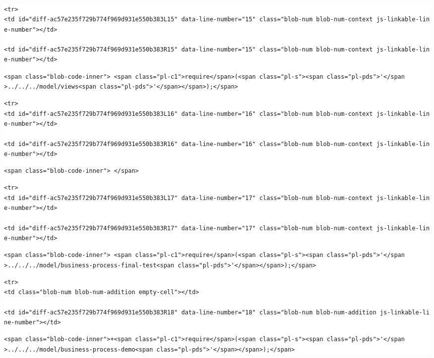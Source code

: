     <tr>
    <td id="diff-ac57e235f729b774f969d931e550b383L15" data-line-number="15" class="blob-num blob-num-context js-linkable-line-number"></td>

    <td id="diff-ac57e235f729b774f969d931e550b383R15" data-line-number="15" class="blob-num blob-num-context js-linkable-line-number"></td>

  <td class="blob-code blob-code-context">

    <span class="blob-code-inner"> <span class="pl-c1">require</span>(<span class="pl-s"><span class="pl-pds">'</span>../../../model/views<span class="pl-pds">'</span></span>);</span>

  </td>
</tr>


    <tr>
    <td id="diff-ac57e235f729b774f969d931e550b383L16" data-line-number="16" class="blob-num blob-num-context js-linkable-line-number"></td>

    <td id="diff-ac57e235f729b774f969d931e550b383R16" data-line-number="16" class="blob-num blob-num-context js-linkable-line-number"></td>

  <td class="blob-code blob-code-context">

    <span class="blob-code-inner"> </span>

  </td>
</tr>


    <tr>
    <td id="diff-ac57e235f729b774f969d931e550b383L17" data-line-number="17" class="blob-num blob-num-context js-linkable-line-number"></td>

    <td id="diff-ac57e235f729b774f969d931e550b383R17" data-line-number="17" class="blob-num blob-num-context js-linkable-line-number"></td>

  <td class="blob-code blob-code-context">

    <span class="blob-code-inner"> <span class="pl-c1">require</span>(<span class="pl-s"><span class="pl-pds">'</span>../../../model/business-process-final-test<span class="pl-pds">'</span></span>);</span>

  </td>
</tr>


    <tr>
    <td class="blob-num blob-num-addition empty-cell"></td>

    <td id="diff-ac57e235f729b774f969d931e550b383R18" data-line-number="18" class="blob-num blob-num-addition js-linkable-line-number"></td>

  <td class="blob-code blob-code-addition">

    <span class="blob-code-inner">+<span class="pl-c1">require</span>(<span class="pl-s"><span class="pl-pds">'</span>../../../model/business-process-demo<span class="pl-pds">'</span></span>);</span>

  </td>
</tr>
